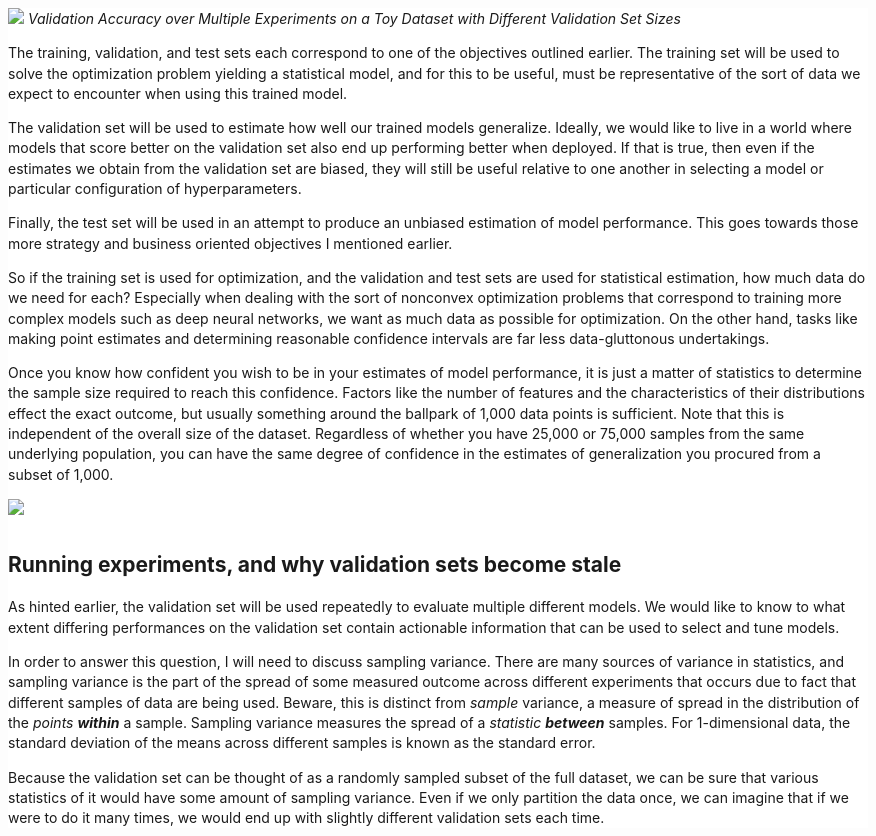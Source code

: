 ![](/img/lambdaschool/hyperparameters/accuracy-histograms.png#center)
*Validation Accuracy over Multiple Experiments on a Toy Dataset with Different Validation Set Sizes*

The training, validation, and test sets each correspond to one of the objectives outlined earlier. The training set will be used to solve the optimization problem yielding a statistical model, and for this to be useful, must be representative of the sort of data we expect to encounter when using this trained model. 

The validation set will be used to estimate how well our trained models generalize. Ideally, we would like to live in a world where models that score better on the validation set also end up performing better when deployed. If that is true, then even if the estimates we obtain from the validation set are biased, they will still be useful relative to one another in selecting a model or particular configuration of hyperparameters.

Finally, the test set will be used in an attempt to produce an unbiased estimation of model performance. This goes towards those more strategy and business oriented objectives I mentioned earlier.

So if the training set is used for optimization, and the validation and test sets are used for statistical estimation, how much data do we need for each? Especially when dealing with the sort of nonconvex optimization problems that correspond to training more complex models such as deep neural networks, we want as much data as possible for optimization. On the other hand, tasks like making point estimates and determining reasonable confidence intervals are far less data-gluttonous undertakings.

Once you know how confident you wish to be in your estimates of model performance, it is just a matter of statistics to determine the sample size required to reach this confidence. Factors like the number of features and the characteristics of their distributions effect the exact outcome, but usually something around the ballpark of 1,000 data points is sufficient. Note that this is independent of the overall size of the dataset. Regardless of whether you have 25,000 or 75,000 samples from the same underlying population, you can have the same degree of confidence in the estimates of generalization you procured from a subset of 1,000.

![](/img/lambdaschool/hyperparameters/accuracy-deviations.png#center)

## Running experiments, and why validation sets become stale
As hinted earlier, the validation set will be used repeatedly to evaluate multiple different models. We would like to know to what extent differing performances on the validation set contain actionable information that can be used to select and tune models.

In order to answer this question, I will need to discuss sampling variance. There are many sources of variance in statistics, and sampling variance is the part of the spread of some measured outcome across different experiments that occurs due to fact that different samples of data are being used. Beware, this is distinct from _sample_ variance, a measure of spread in the distribution of the _points_ ___within___ a sample. Sampling variance measures the spread of a _statistic_ ___between___ samples. For 1-dimensional data, the standard deviation of the means across different samples is known as the standard error.

Because the validation set can be thought of as a randomly sampled subset of the full dataset, we can be sure that various statistics of it would have some amount of sampling variance. Even if we only partition the data once, we can imagine that if we were to do it many times, we would end up with slightly different validation sets each time.
